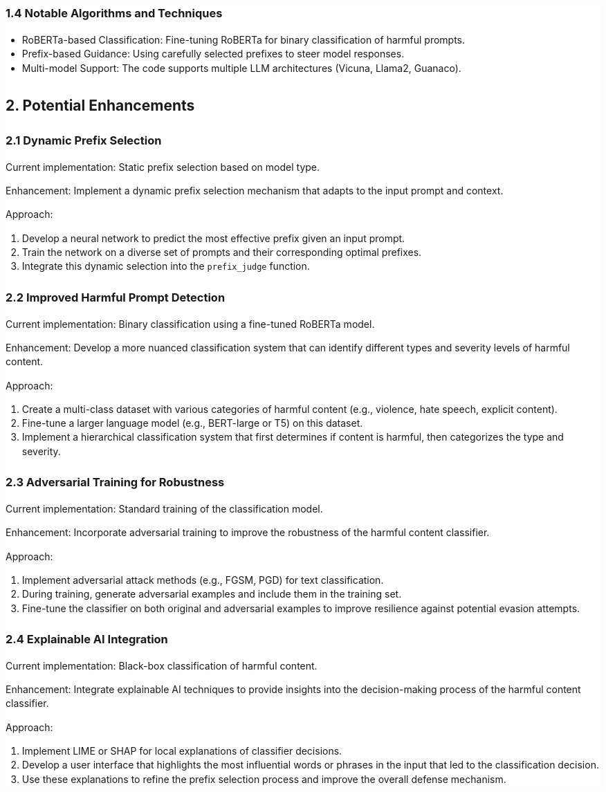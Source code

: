 ### 1.4 Notable Algorithms and Techniques

- RoBERTa-based Classification: Fine-tuning RoBERTa for binary classification of harmful prompts.
- Prefix-based Guidance: Using carefully selected prefixes to steer model responses.
- Multi-model Support: The code supports multiple LLM architectures (Vicuna, Llama2, Guanaco).

## 2. Potential Enhancements

### 2.1 Dynamic Prefix Selection

Current implementation: Static prefix selection based on model type.

Enhancement: Implement a dynamic prefix selection mechanism that adapts to the input prompt and context.

Approach:
1. Develop a neural network to predict the most effective prefix given an input prompt.
2. Train the network on a diverse set of prompts and their corresponding optimal prefixes.
3. Integrate this dynamic selection into the `prefix_judge` function.

### 2.2 Improved Harmful Prompt Detection

Current implementation: Binary classification using a fine-tuned RoBERTa model.

Enhancement: Develop a more nuanced classification system that can identify different types and severity levels of harmful content.

Approach:
1. Create a multi-class dataset with various categories of harmful content (e.g., violence, hate speech, explicit content).
2. Fine-tune a larger language model (e.g., BERT-large or T5) on this dataset.
3. Implement a hierarchical classification system that first determines if content is harmful, then categorizes the type and severity.

### 2.3 Adversarial Training for Robustness

Current implementation: Standard training of the classification model.

Enhancement: Incorporate adversarial training to improve the robustness of the harmful content classifier.

Approach:
1. Implement adversarial attack methods (e.g., FGSM, PGD) for text classification.
2. During training, generate adversarial examples and include them in the training set.
3. Fine-tune the classifier on both original and adversarial examples to improve resilience against potential evasion attempts.

### 2.4 Explainable AI Integration

Current implementation: Black-box classification of harmful content.

Enhancement: Integrate explainable AI techniques to provide insights into the decision-making process of the harmful content classifier.

Approach:
1. Implement LIME or SHAP for local explanations of classifier decisions.
2. Develop a user interface that highlights the most influential words or phrases in the input that led to the classification decision.
3. Use these explanations to refine the prefix selection process and improve the overall defense mechanism.
